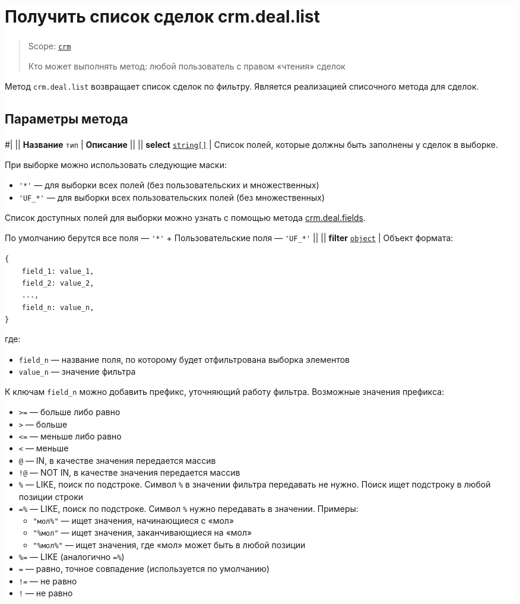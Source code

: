 # Получить список сделок crm.deal.list

> Scope: [`crm`](../../scopes/permissions.md)
> 
> Кто может выполнять метод: любой пользователь с правом «чтения» сделок

Метод `crm.deal.list` возвращает список сделок по фильтру. Является реализацией списочного метода для сделок.

## Параметры метода

#|
|| **Название**
`тип` | **Описание** ||
|| **select**
[`string[]`](../../data-types.md) | Список полей, которые должны быть заполнены у сделок в выборке.

При выборке можно использовать следующие маски:
- `'*'` — для выборки всех полей (без пользовательских и множественных)
- `'UF_*'` — для выборки всех пользовательских полей (без множественных)

Список доступных полей для выборки можно узнать с помощью метода [crm.deal.fields](./crm-deal-fields.md).

По умолчанию берутся все поля — `'*'` + Пользовательские поля — `'UF_*'`
||
|| **filter**
[`object`](../../data-types.md) | Объект формата:

```
{
    field_1: value_1,
    field_2: value_2,
    ...,
    field_n: value_n,
}
```

где:
- `field_n` — название поля, по которому будет отфильтрована выборка элементов
- `value_n` — значение фильтра

К ключам `field_n` можно добавить префикс, уточняющий работу фильтра.
Возможные значения префикса:
- `>=` — больше либо равно
- `>` — больше
- `<=` — меньше либо равно
- `<` — меньше
- `@` — IN, в качестве значения передается массив
- `!@` — NOT IN, в качестве значения передается массив
- `%` — LIKE, поиск по подстроке. Символ `%` в значении фильтра передавать не нужно. Поиск ищет подстроку в любой позиции строки
- `=%` — LIKE, поиск по подстроке. Символ `%` нужно передавать в значении. Примеры:
    - `"мол%"` — ищет значения, начинающиеся с «мол»
    - `"%мол"` — ищет значения, заканчивающиеся на «мол»
    - `"%мол%"` — ищет значения, где «мол» может быть в любой позиции
- `%=` — LIKE (аналогично `=%`)
- `=` — равно, точное совпадение (используется по умолчанию)
- `!=` — не равно
- `!` — не равно
